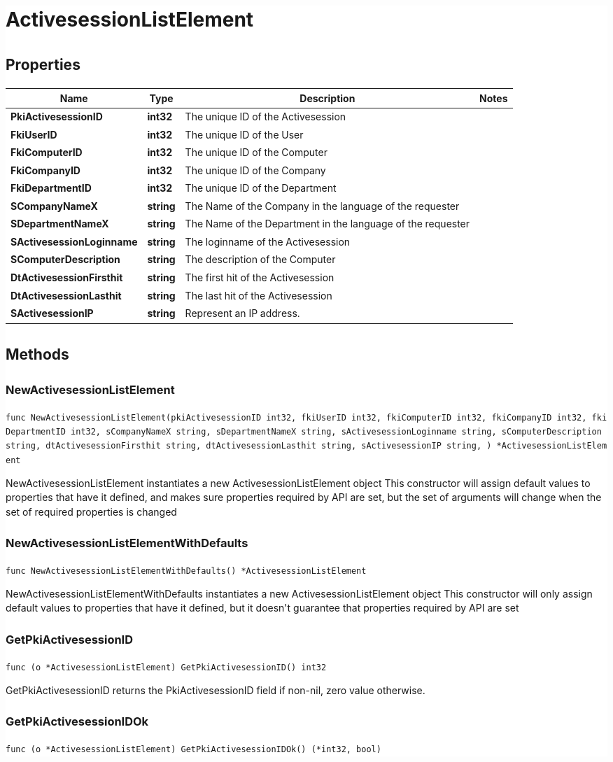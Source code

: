 # ActivesessionListElement

## Properties

Name | Type | Description | Notes
------------ | ------------- | ------------- | -------------
**PkiActivesessionID** | **int32** | The unique ID of the Activesession | 
**FkiUserID** | **int32** | The unique ID of the User | 
**FkiComputerID** | **int32** | The unique ID of the Computer | 
**FkiCompanyID** | **int32** | The unique ID of the Company | 
**FkiDepartmentID** | **int32** | The unique ID of the Department | 
**SCompanyNameX** | **string** | The Name of the Company in the language of the requester | 
**SDepartmentNameX** | **string** | The Name of the Department in the language of the requester | 
**SActivesessionLoginname** | **string** | The loginname of the Activesession | 
**SComputerDescription** | **string** | The description of the Computer | 
**DtActivesessionFirsthit** | **string** | The first hit of the Activesession | 
**DtActivesessionLasthit** | **string** | The last hit of the Activesession | 
**SActivesessionIP** | **string** | Represent an IP address. | 

## Methods

### NewActivesessionListElement

`func NewActivesessionListElement(pkiActivesessionID int32, fkiUserID int32, fkiComputerID int32, fkiCompanyID int32, fkiDepartmentID int32, sCompanyNameX string, sDepartmentNameX string, sActivesessionLoginname string, sComputerDescription string, dtActivesessionFirsthit string, dtActivesessionLasthit string, sActivesessionIP string, ) *ActivesessionListElement`

NewActivesessionListElement instantiates a new ActivesessionListElement object
This constructor will assign default values to properties that have it defined,
and makes sure properties required by API are set, but the set of arguments
will change when the set of required properties is changed

### NewActivesessionListElementWithDefaults

`func NewActivesessionListElementWithDefaults() *ActivesessionListElement`

NewActivesessionListElementWithDefaults instantiates a new ActivesessionListElement object
This constructor will only assign default values to properties that have it defined,
but it doesn't guarantee that properties required by API are set

### GetPkiActivesessionID

`func (o *ActivesessionListElement) GetPkiActivesessionID() int32`

GetPkiActivesessionID returns the PkiActivesessionID field if non-nil, zero value otherwise.

### GetPkiActivesessionIDOk

`func (o *ActivesessionListElement) GetPkiActivesessionIDOk() (*int32, bool)`

